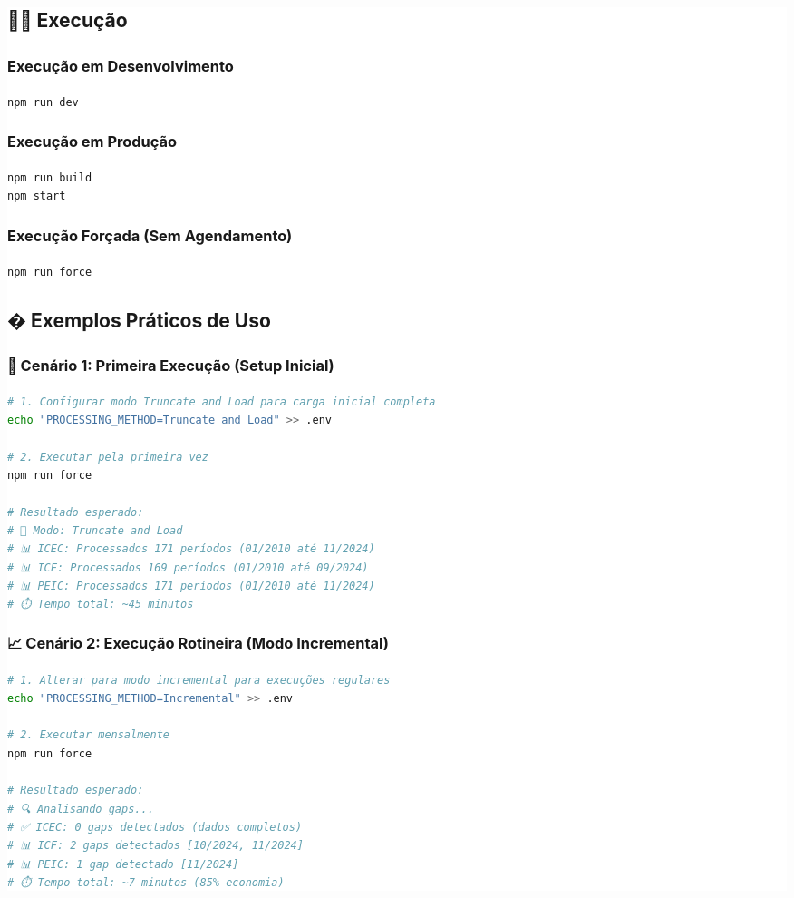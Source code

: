 ## 🏃‍♂️ Execução

### Execução em Desenvolvimento

```bash
npm run dev
```

### Execução em Produção

```bash
npm run build
npm start
```

### Execução Forçada (Sem Agendamento)

```bash
npm run force
```

## � Exemplos Práticos de Uso

### 🔄 Cenário 1: Primeira Execução (Setup Inicial)

```bash
# 1. Configurar modo Truncate and Load para carga inicial completa
echo "PROCESSING_METHOD=Truncate and Load" >> .env

# 2. Executar pela primeira vez
npm run force

# Resultado esperado:
# 🔄 Modo: Truncate and Load
# 📊 ICEC: Processados 171 períodos (01/2010 até 11/2024)
# 📊 ICF: Processados 169 períodos (01/2010 até 09/2024)
# 📊 PEIC: Processados 171 períodos (01/2010 até 11/2024)
# ⏱️ Tempo total: ~45 minutos
```

### 📈 Cenário 2: Execução Rotineira (Modo Incremental)

```bash
# 1. Alterar para modo incremental para execuções regulares
echo "PROCESSING_METHOD=Incremental" >> .env

# 2. Executar mensalmente
npm run force

# Resultado esperado:
# 🔍 Analisando gaps...
# ✅ ICEC: 0 gaps detectados (dados completos)
# 📊 ICF: 2 gaps detectados [10/2024, 11/2024]
# 📊 PEIC: 1 gap detectado [11/2024]
# ⏱️ Tempo total: ~7 minutos (85% economia)
```
